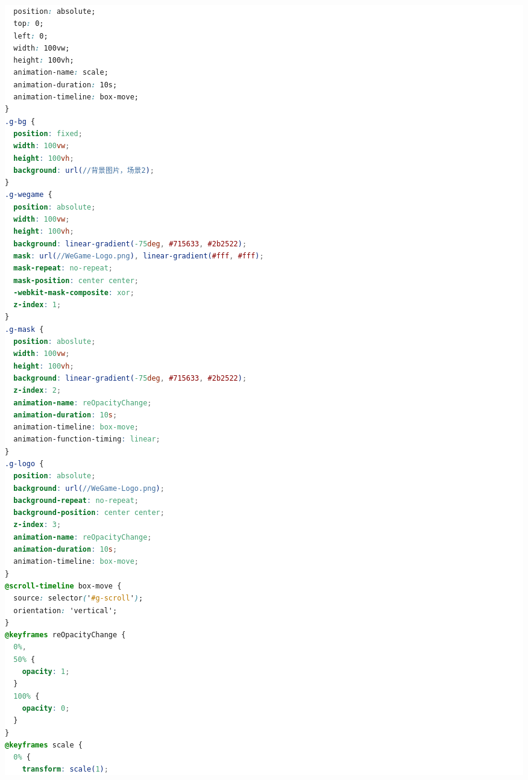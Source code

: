 ```css
  position: absolute;
  top: 0;
  left: 0;
  width: 100vw;
  height: 100vh;
  animation-name: scale;
  animation-duration: 10s;
  animation-timeline: box-move;
}
.g-bg {
  position: fixed;
  width: 100vw;
  height: 100vh;
  background: url(//背景图片，场景2);
}
.g-wegame {
  position: absolute;
  width: 100vw;
  height: 100vh;
  background: linear-gradient(-75deg, #715633, #2b2522);
  mask: url(//WeGame-Logo.png), linear-gradient(#fff, #fff);
  mask-repeat: no-repeat;
  mask-position: center center;
  -webkit-mask-composite: xor;
  z-index: 1;
}
.g-mask {
  position: aboslute;
  width: 100vw;
  height: 100vh;
  background: linear-gradient(-75deg, #715633, #2b2522);
  z-index: 2;
  animation-name: reOpacityChange;
  animation-duration: 10s;
  animation-timeline: box-move;
  animation-function-timing: linear;
}
.g-logo {
  position: absolute;
  background: url(//WeGame-Logo.png);
  background-repeat: no-repeat;
  background-position: center center;
  z-index: 3;
  animation-name: reOpacityChange;
  animation-duration: 10s;
  animation-timeline: box-move;
}
@scroll-timeline box-move {
  source: selector('#g-scroll');
  orientation: 'vertical';
}
@keyframes reOpacityChange {
  0%,
  50% {
    opacity: 1;
  }
  100% {
    opacity: 0;
  }
}
@keyframes scale {
  0% {
    transform: scale(1);
```
